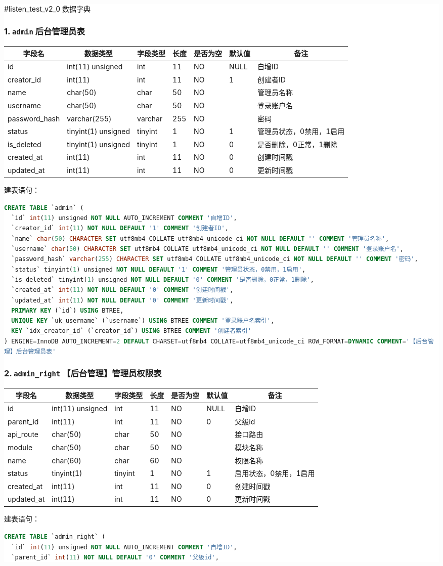 #listen_test_v2_0 数据字典
### 1.  `admin` 后台管理员表
| 字段名 | 数据类型 | 字段类型 | 长度 | 是否为空 | 默认值 | 备注 |
| ------ | -------- | -------- | ---- | -------- | ------ | ---- |
| id | int(11) unsigned | int | 11 | NO | NULL | 自增ID | 
| creator_id | int(11) | int | 11 | NO | 1 | 创建者ID | 
| name | char(50) | char | 50 | NO |  | 管理员名称 | 
| username | char(50) | char | 50 | NO |  | 登录账户名 | 
| password_hash | varchar(255) | varchar | 255 | NO |  | 密码 | 
| status | tinyint(1) unsigned | tinyint | 1 | NO | 1 | 管理员状态，0禁用，1启用 | 
| is_deleted | tinyint(1) unsigned | tinyint | 1 | NO | 0 | 是否删除，0正常，1删除 | 
| created_at | int(11) | int | 11 | NO | 0 | 创建时间戳 | 
| updated_at | int(11) | int | 11 | NO | 0 | 更新时间戳 | 
建表语句：
```sql
CREATE TABLE `admin` (
  `id` int(11) unsigned NOT NULL AUTO_INCREMENT COMMENT '自增ID',
  `creator_id` int(11) NOT NULL DEFAULT '1' COMMENT '创建者ID',
  `name` char(50) CHARACTER SET utf8mb4 COLLATE utf8mb4_unicode_ci NOT NULL DEFAULT '' COMMENT '管理员名称',
  `username` char(50) CHARACTER SET utf8mb4 COLLATE utf8mb4_unicode_ci NOT NULL DEFAULT '' COMMENT '登录账户名',
  `password_hash` varchar(255) CHARACTER SET utf8mb4 COLLATE utf8mb4_unicode_ci NOT NULL DEFAULT '' COMMENT '密码',
  `status` tinyint(1) unsigned NOT NULL DEFAULT '1' COMMENT '管理员状态，0禁用，1启用',
  `is_deleted` tinyint(1) unsigned NOT NULL DEFAULT '0' COMMENT '是否删除，0正常，1删除',
  `created_at` int(11) NOT NULL DEFAULT '0' COMMENT '创建时间戳',
  `updated_at` int(11) NOT NULL DEFAULT '0' COMMENT '更新时间戳',
  PRIMARY KEY (`id`) USING BTREE,
  UNIQUE KEY `uk_username` (`username`) USING BTREE COMMENT '登录账户名索引',
  KEY `idx_creator_id` (`creator_id`) USING BTREE COMMENT '创建者索引'
) ENGINE=InnoDB AUTO_INCREMENT=2 DEFAULT CHARSET=utf8mb4 COLLATE=utf8mb4_unicode_ci ROW_FORMAT=DYNAMIC COMMENT='【后台管理】后台管理员表'
```
### 2.  `admin_right` 【后台管理】管理员权限表
| 字段名 | 数据类型 | 字段类型 | 长度 | 是否为空 | 默认值 | 备注 |
| ------ | -------- | -------- | ---- | -------- | ------ | ---- |
| id | int(11) unsigned | int | 11 | NO | NULL | 自增ID | 
| parent_id | int(11) | int | 11 | NO | 0 | 父级id | 
| api_route | char(50) | char | 50 | NO |  | 接口路由 | 
| module | char(50) | char | 50 | NO |  | 模块名称 | 
| name | char(60) | char | 60 | NO |  | 权限名称 | 
| status | tinyint(1) | tinyint | 1 | NO | 1 | 启用状态，0禁用，1启用 | 
| created_at | int(11) | int | 11 | NO | 0 | 创建时间戳 | 
| updated_at | int(11) | int | 11 | NO | 0 | 更新时间戳 | 
建表语句：
```sql
CREATE TABLE `admin_right` (
  `id` int(11) unsigned NOT NULL AUTO_INCREMENT COMMENT '自增ID',
  `parent_id` int(11) NOT NULL DEFAULT '0' COMMENT '父级id',
```